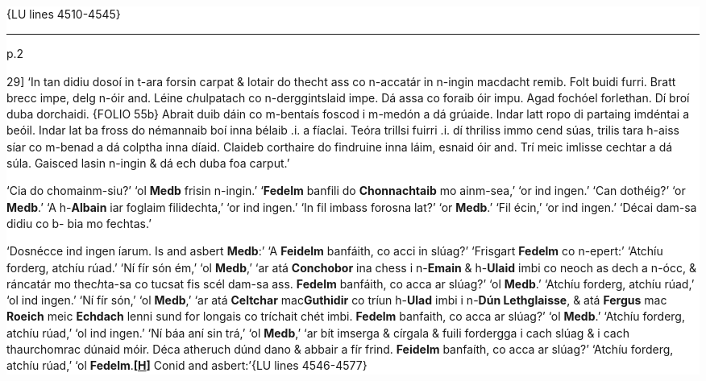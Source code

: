 
{LU lines 4510-4545}


---

p.2


  
29] 
‘In tan didiu dosoí in t-ara forsin carpat & lotair do thecht ass co
n-accatár in n-ingin macdacht remib. Folt buidi furri. Bratt
brecc impe, delg n-óir and. Léine c*h*ulpatach co n-derggintslaid impe. Dá assa co foraib óir impu. Agad fochóel forlethan. Dí
broí duba dorchaidi. {FOLIO 55b} Abrait duib
dáin co m-bentaís foscod i m-medón a dá
grúaide. Indar latt ropo di partaing imdéntai a
beóil. Indar lat ba fross do némannaib boí inna
bélaib .i. a fíaclai. Teóra trillsi fuirri
.i. dí thriliss immo cend súas, trilis tara h-aiss
síar co m-benad a dá colptha inna díaid. Claideb
corthaire do findruine inna láim, esnaid óir
and. Trí meic imlisse cechtar a dá súla. Gaisced lasin n-ingin & dá ech duba foa carput.’


‘Cia do chomainm-siu?’ ‘ol **Medb** frisin n-ingin.’
‘**Fedelm** banfili do **Chonnachtaib** mo ainm-sea,’ ‘or ind ingen.’
‘Can dothéig?’ ‘or **Medb**.’
‘A h-**Albain** iar foglaim filidechta,’ ‘or ind ingen.’
‘In fil imbass forosna lat?’ ‘or **Medb**.’
‘Fil écin,’ ‘or ind ingen.’
‘Décai dam-sa didiu co b- bia mo fechtas.’


‘Dosnécce ind ingen íarum. Is and asbert **Medb**:’ ‘A **Feidelm** banfáith, co acci in slúag?’ ‘Frisgart **Fedelm** co n-epert:’
‘Atchíu forderg, atchíu rúad.’ ‘Ní fír són ém,’ ‘ol **Medb**,’ ‘ar atá **Conchobor** ina chess i n-**Emain** &
h-**Ulaid** imbi co neoch as dech a n-ócc, & ráncatár mo thec*h*ta-sa co
tucsat fis scél dam-sa ass.
**Fedelm** banfáith, co acca ar slúag?’ ‘ol **Medb**.’
‘Atchíu forderg, atchíu rúad,’ ‘ol ind ingen.’ ‘Ní fír són,’ ‘ol **Medb**,’ ‘ar atá **Celtchar** mac**Guthidir** co tríun
h-**Ulad** imbi i n-**Dún Lethglaisse**, & atá
**Fergus** mac **Roeich** meic **Echdach** lenni sund for longais co tríchait chét imbi. **Fedelm** 
banfaith, co acca ar slúag?’ ‘ol **Medb**.’
‘Atchíu forderg, atchíu rúad,’ ‘ol ind ingen.’ ‘Ní báa aní sin trá,’ ‘ol
**Medb**,’ ‘ar bít imserga &
círgala & fuili fordergga i cach slúag & i cach
thaurchomrac dúnaid móir. Déca atheruch
dúnd dano & abbair a fír
frind. **Feidelm** banfaíth, co acca ar slúag?’ ‘Atchíu forderg, atchíu rúad,’ ‘ol **Fedelm**.**[[H](#H)]** 
Conid and asbert:’{LU lines 4546-4577}

